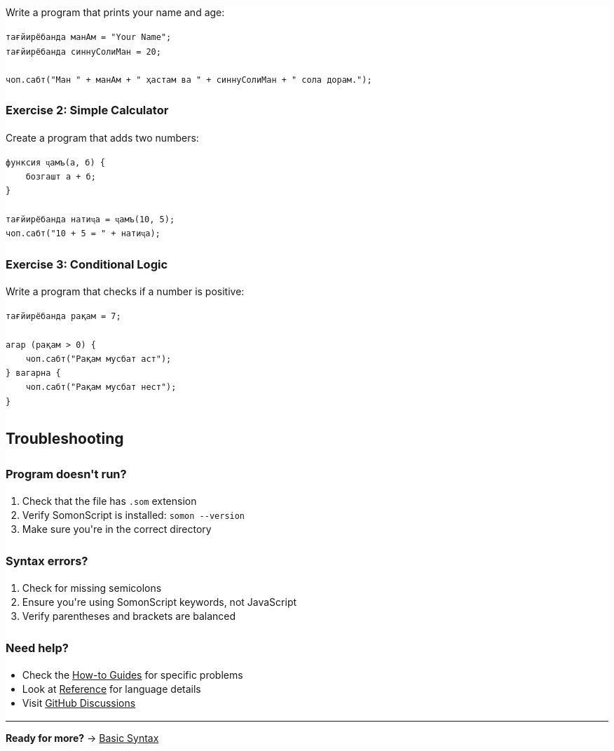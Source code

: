 Write a program that prints your name and age:

```somon
тағйирёбанда манАм = "Your Name";
тағйирёбанда синнуСолиМан = 20;

чоп.сабт("Ман " + манАм + " ҳастам ва " + синнуСолиМан + " сола дорам.");
```

### Exercise 2: Simple Calculator

Create a program that adds two numbers:

```somon
функсия ҷамъ(а, б) {
    бозгашт а + б;
}

тағйирёбанда натиҷа = ҷамъ(10, 5);
чоп.сабт("10 + 5 = " + натиҷа);
```

### Exercise 3: Conditional Logic

Write a program that checks if a number is positive:

```somon
тағйирёбанда рақам = 7;

агар (рақам > 0) {
    чоп.сабт("Рақам мусбат аст");
} вагарна {
    чоп.сабт("Рақам мусбат нест");
}
```

## Troubleshooting

### Program doesn't run?

1. Check that the file has `.som` extension
2. Verify SomonScript is installed: `somon --version`
3. Make sure you're in the correct directory

### Syntax errors?

1. Check for missing semicolons
2. Ensure you're using SomonScript keywords, not JavaScript
3. Verify parentheses and brackets are balanced

### Need help?

- Check the [How-to Guides](../how-to/) for specific problems
- Look at [Reference](../reference/) for language details
- Visit
  [GitHub Discussions](https://github.com/Slashmsu/somoni-script/discussions)

---

**Ready for more?** → [Basic Syntax](basic-syntax.md)
